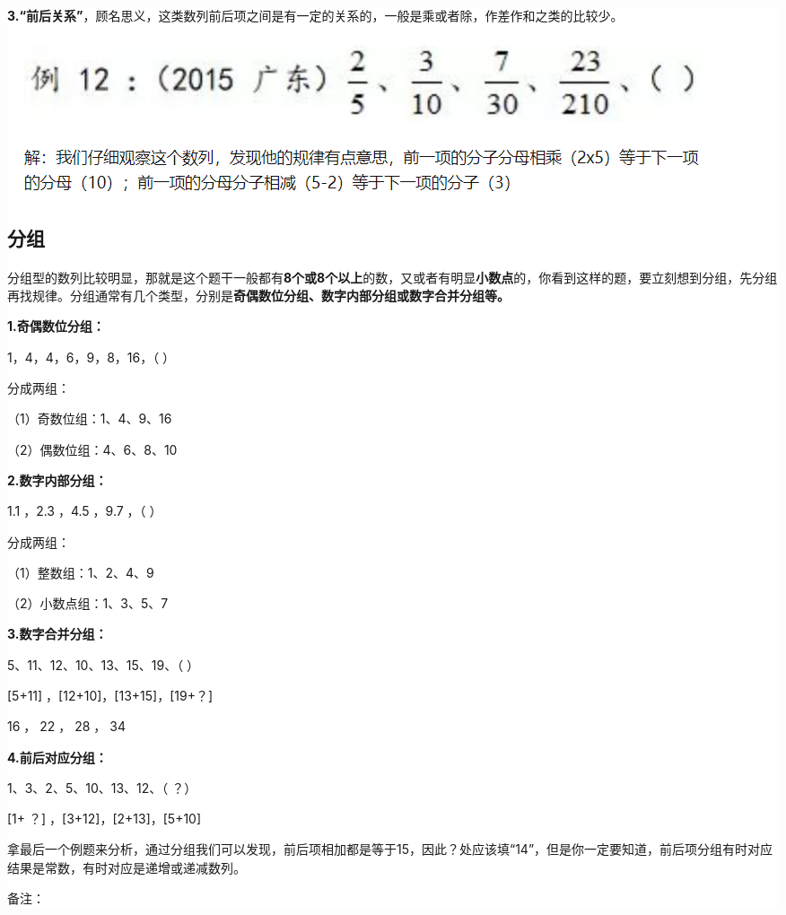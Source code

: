 **3.“前后关系”**，顾名思义，这类数列前后项之间是有一定的关系的，一般是乘或者除，作差作和之类的比较少。

![image-20230814215302600](.images/image-20230814215302600.png)

## 分组

分组型的数列比较明显，那就是这个题干一般都有**8个或8个以上**的数，又或者有明显**小数点**的，你看到这样的题，要立刻想到分组，先分组再找规律。分组通常有几个类型，分别是**奇偶数位分组、数字内部分组或数字合并分组等。**

**1.奇偶数位分组：**

1，4，4，6，9，8，16，（ ）

分成两组：

（1）奇数位组：1、4、9、16

（2）偶数位组：4、6、8、10



**2.数字内部分组：**

1.1 ，2.3 ，4.5 ，9.7 ，（ ）

分成两组：

（1）整数组：1、2、4、9

（2）小数点组：1、3、5、7



**3.数字合并分组：**

5、11、12、10、13、15、19、（ ）

[5+11] ，[12+10]，[13+15]，[19+？]

16 ， 22 ， 28 ， 34



**4.前后对应分组：**

1、3、2、5、10、13、12、（ ？）

[1+ ？] ，[3+12]，[2+13]，[5+10]



拿最后一个例题来分析，通过分组我们可以发现，前后项相加都是等于15，因此？处应该填“14”，但是你一定要知道，前后项分组有时对应结果是常数，有时对应是递增或递减数列。

备注：
